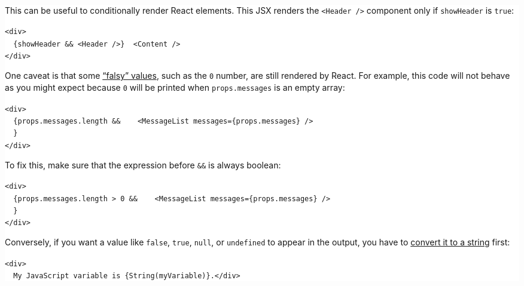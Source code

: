 This can be useful to conditionally render React elements. This JSX renders the `<Header />` component only if `showHeader` is `true`:

```
<div>
  {showHeader && <Header />}  <Content />
</div>
```

One caveat is that some [“falsy” values](https://developer.mozilla.org/en-US/docs/Glossary/Falsy), such as the `0` number, are still rendered by React. For example, this code will not behave as you might expect because `0` will be printed when `props.messages` is an empty array:

```
<div>
  {props.messages.length &&    <MessageList messages={props.messages} />
  }
</div>
```

To fix this, make sure that the expression before `&&` is always boolean:

```
<div>
  {props.messages.length > 0 &&    <MessageList messages={props.messages} />
  }
</div>
```

Conversely, if you want a value like `false`, `true`, `null`, or `undefined` to appear in the output, you have to [convert it to a string](https://developer.mozilla.org/en-US/docs/Web/JavaScript/Reference/Global_Objects/String#String_conversion) first:

```
<div>
  My JavaScript variable is {String(myVariable)}.</div>
```
